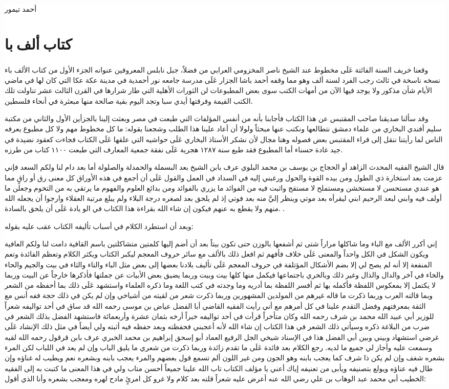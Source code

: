 

 أحمد تيمور 

 

#  كتاب ألف با 



 وقعنا خريف السنة الفائتة عَلَى مخطوط عند الشيخ ناصر المخزومي العرابي من فضلاً، جبل نابلس المعروفين عنوانه الجزء الأول من كتاب الألف باء نسخه ناسخة في ثالث رجب الفرد لسنة ألف وهو مما وقفه أحمد باشا الجزار عَلَى مدرسة جامعه نور أحمدية في مدينة عكة عكا التي كان لها في ماضي الأيام شأن مذكور ولا يوجد فيها الآن من أمهات الكتب سوى بعض المطبوعات لن الثورات الأهلية التي طار شرارها في القرن الثالث عشر تناولت تلك الكتب القيمة وفرقتها أيدي سبا وتجد اليوم بقية صالحة منها مبعثرة في أنحاء فلسطين. 



 وقد سألنا صديقنا صاحب المقتبس عن هذا الكتاب فأجابنا بأنه من أنفس المؤلفات التي طبعت في مصر وبعثت إلينا بالجزأين الأول والثاني من مكتبة سليم أفندي البخاري من علماء دمشق نتطالعها ونكتب عنها مبحثاً ولولا أن أعاد علينا هذا الطلب وشجعنا بقوله: ما كل مخطوط مهم ولا كل مطبوع يعرفه الناس لما رأيتنا ننقل إلى قراء المقتبس بعض فصوله وهنا مجال لأن نشكر الأستاذ البخاري عَلَى حواشيه التي علقها عَلَى الكتاب فجاءت كعقود نضيدة في جيد غادة حسناء أما المطبوع فقد طبع سنة  ١٢٨٧  هجرية عَلَى نفقة جمعية المعارف التي طبعت  ١١٠٠  كتاب من طرزه. 



 قال الشيخ الفقيه المحدث الزاهد أو الحجاج بن يوسف بن محمد البلوي عرف بابن الشيخ بعد البسملة والحمدلة والصلولة أما بعد دام لنا ولكم السعد فإني عزمت بعد استخارة ذي الطول ومن بيده القوة والحول ورغبني إليه في السداد في العمل والقول عَلَى أن أجمع في هذه الأوراق كل معنى رق أو راقٍ مما هو عندي مستحسن لا مستخشن ومستملح لا مستقج واثبت فيه من الفوائد ما يزري بالفوائد ومن بدائع العلوم والفهوم ما يرتقي به من التخوم وجعلن ما أولف فيه وابني لبعد الرحيم ابني ليقرأه بعد موتي وينظر إليَّ منه بعد فوتي إذ لم يلحق بعد لصغره درجة البلاء ولم يبلغ مرتبة العقلاء وارجوا أن يجعله الله منهم ولا يقطع به عنهم فيكون إن شاء الله بقراءة هذا الكتاب في الو يادة عَلَى أن يلحق بالسادة. . 



 وبعد أن استطرد الكلام في أسباب تأليفه الكتاب عقب عليه بقوله: 



 إني أكرر الألف مع الباء وما شاكلها مراراً شتى ثم أشفعها بالوزن حتى تكون بيتاً بعد أن أضم إليها كلمتين متشاكلتين باسم القافية دامت لنا ولكم العافية ويكون الشكل في الكل واحداً   والمعنى عَلَى خلاف فأفهم ثم افعل ذلك بالألف مع سائر حروف المعجم ليكبر الكتاب ويكثر الكلام وتعظم الفائدة وتعم المنفعة إلا أنه لم يصح لي إلا بضم الأشكال المؤتلفة في حروف المعجم عَلَى تأليف بلادنا بعضها إلى بعض مثل الباء والتاء والثاء في بيت والجيم والحاء والخاء في آخر والدال والذال وغير ذلك وبالحري باجتماعها فيكمل منها كلها بيت وبيت وربما يضيق بعض الأبيات عن جملتها فأذكرها خارجاً عن البيت وربما لا يكتمل إلا بمعكوس اللفظة فأكمله بها ثم أفسر اللفظة بما أدريه وما وجدته في كتب اللغة وما ذكره العلماء واستشهد عَلَى ذلك بما أحفظه من الشعر وبما قالته العرب وربما ذكرت ما قاله غيرهم من المولدين المشهورين وربما ذكرت شعر من لقيته من أشياخي وإن لم يكن في ذلك حجة ففه أنس مع الثقة بمعرفتهم وفضل التقدم علينا في كل أمرهم مع أني رأيت الفقيه القاضي أبا الفضل عياض بن موسى رحمه الله قد ساق في أحد تواليفه شعراً للوزير أبي عبيد الله محمد بن شرف رحمه الله وكان متأخراً قرأت في أحد تواليفه خبراً أرخه بثمان عشرة وأربعمائة فاستشهد الفضل بذلك الشعر في ضرب من البلاغة ذكره وسيأتي ذلك الشعر في هذا الكتاب إن شاء الله لأنه أعجبني فحفظته وبعد حفظه فيه أثبته ولي أيضاً في مثل ذلك الإنشاد عَلَى غرضي استشهاد وبيني وبين أبي الفضل هذا في الإسناد شيخي الجل الرفيع العماد أبو إسحق إبراهيم بن محمد الخبري عرف بابن قرقول رحمه الله لقيه وسمعت عليه وأجاز لي جميع ما لديه. رجع الكلام بعد فائدة عَلَى ما تقدم زائدة وربما ذكرت من شعري ما يليق الباب وإن لم يعد في اللباب لكن المرء بشعره شغف وإن لم يكن ذا شرف كما يعجب بابنه وهو الجون ومن غير اللون ألم تسمع قول بعضهم والمرء يعجب بابنه وبشعره نعم ويطيب له غناؤه وإن طال فيه عناؤه ويولع بتصنيفه ويأبى من تعنيفه إياك أعني يا مؤلف الكتاب تاب الله علينا جميعاً أحسن متاب ولي في هذا المعنى ما كتبت به إلى الفقيه الخطيب أبي محمد عبد الوهاب بن علي رضي الله عنه أعرض عليه شعراً قلته بعد كلام ولا غرو كل امرئٍ مادح لهره ومعجب بشعره وأنا الذي أقول: 
